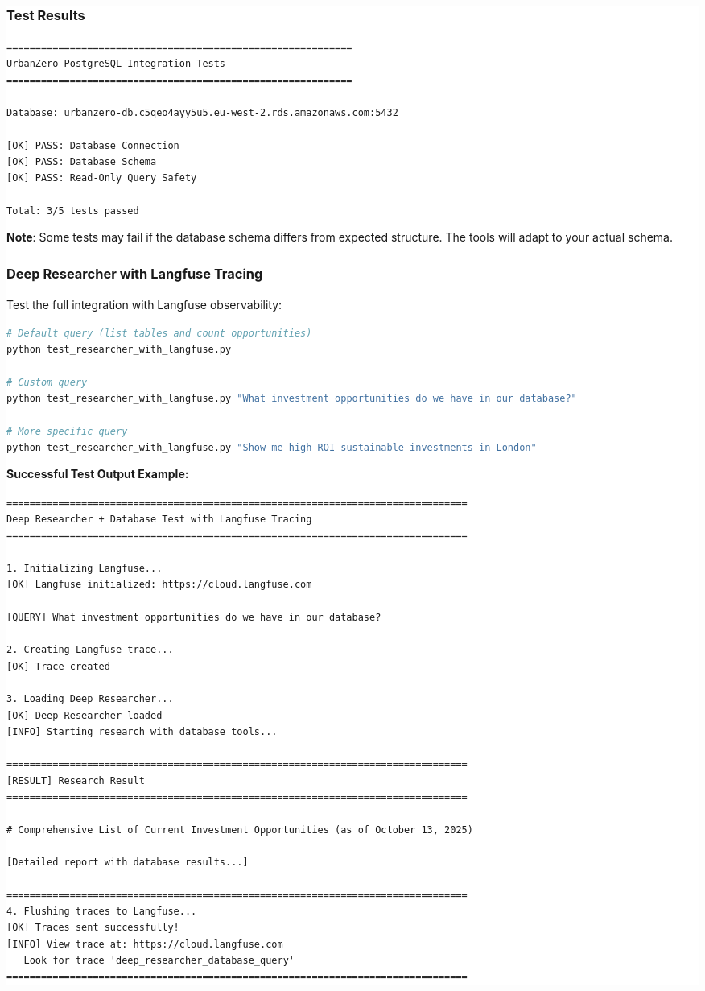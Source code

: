 ### Test Results
```
============================================================
UrbanZero PostgreSQL Integration Tests
============================================================

Database: urbanzero-db.c5qeo4ayy5u5.eu-west-2.rds.amazonaws.com:5432

[OK] PASS: Database Connection
[OK] PASS: Database Schema
[OK] PASS: Read-Only Query Safety

Total: 3/5 tests passed
```

**Note**: Some tests may fail if the database schema differs from expected structure. The tools will adapt to your actual schema.

### Deep Researcher with Langfuse Tracing

Test the full integration with Langfuse observability:

```bash
# Default query (list tables and count opportunities)
python test_researcher_with_langfuse.py

# Custom query
python test_researcher_with_langfuse.py "What investment opportunities do we have in our database?"

# More specific query
python test_researcher_with_langfuse.py "Show me high ROI sustainable investments in London"
```

**Successful Test Output Example:**
```
================================================================================
Deep Researcher + Database Test with Langfuse Tracing
================================================================================

1. Initializing Langfuse...
[OK] Langfuse initialized: https://cloud.langfuse.com

[QUERY] What investment opportunities do we have in our database?

2. Creating Langfuse trace...
[OK] Trace created

3. Loading Deep Researcher...
[OK] Deep Researcher loaded
[INFO] Starting research with database tools...

================================================================================
[RESULT] Research Result
================================================================================

# Comprehensive List of Current Investment Opportunities (as of October 13, 2025)

[Detailed report with database results...]

================================================================================
4. Flushing traces to Langfuse...
[OK] Traces sent successfully!
[INFO] View trace at: https://cloud.langfuse.com
   Look for trace 'deep_researcher_database_query'
================================================================================
```